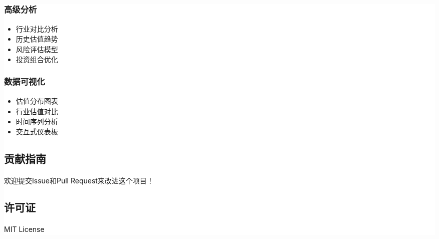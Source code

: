 ### 高级分析
- 行业对比分析
- 历史估值趋势
- 风险评估模型
- 投资组合优化

### 数据可视化
- 估值分布图表
- 行业估值对比
- 时间序列分析
- 交互式仪表板

## 贡献指南

欢迎提交Issue和Pull Request来改进这个项目！

## 许可证

MIT License
